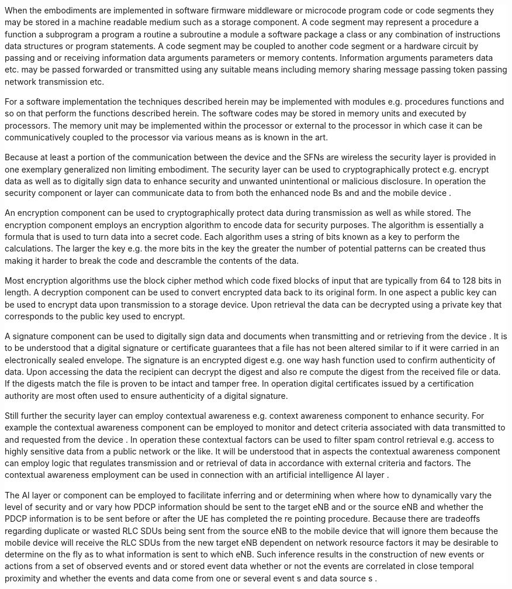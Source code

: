 When the embodiments are implemented in software firmware middleware or microcode program code or code segments they may be stored in a machine readable medium such as a storage component. A code segment may represent a procedure a function a subprogram a program a routine a subroutine a module a software package a class or any combination of instructions data structures or program statements. A code segment may be coupled to another code segment or a hardware circuit by passing and or receiving information data arguments parameters or memory contents. Information arguments parameters data etc. may be passed forwarded or transmitted using any suitable means including memory sharing message passing token passing network transmission etc.

For a software implementation the techniques described herein may be implemented with modules e.g. procedures functions and so on that perform the functions described herein. The software codes may be stored in memory units and executed by processors. The memory unit may be implemented within the processor or external to the processor in which case it can be communicatively coupled to the processor via various means as is known in the art.

Because at least a portion of the communication between the device and the SFNs are wireless the security layer is provided in one exemplary generalized non limiting embodiment. The security layer can be used to cryptographically protect e.g. encrypt data as well as to digitally sign data to enhance security and unwanted unintentional or malicious disclosure. In operation the security component or layer can communicate data to from both the enhanced node Bs and and the mobile device .

An encryption component can be used to cryptographically protect data during transmission as well as while stored. The encryption component employs an encryption algorithm to encode data for security purposes. The algorithm is essentially a formula that is used to turn data into a secret code. Each algorithm uses a string of bits known as a key to perform the calculations. The larger the key e.g. the more bits in the key the greater the number of potential patterns can be created thus making it harder to break the code and descramble the contents of the data.

Most encryption algorithms use the block cipher method which code fixed blocks of input that are typically from 64 to 128 bits in length. A decryption component can be used to convert encrypted data back to its original form. In one aspect a public key can be used to encrypt data upon transmission to a storage device. Upon retrieval the data can be decrypted using a private key that corresponds to the public key used to encrypt.

A signature component can be used to digitally sign data and documents when transmitting and or retrieving from the device . It is to be understood that a digital signature or certificate guarantees that a file has not been altered similar to if it were carried in an electronically sealed envelope. The signature is an encrypted digest e.g. one way hash function used to confirm authenticity of data. Upon accessing the data the recipient can decrypt the digest and also re compute the digest from the received file or data. If the digests match the file is proven to be intact and tamper free. In operation digital certificates issued by a certification authority are most often used to ensure authenticity of a digital signature.

Still further the security layer can employ contextual awareness e.g. context awareness component to enhance security. For example the contextual awareness component can be employed to monitor and detect criteria associated with data transmitted to and requested from the device . In operation these contextual factors can be used to filter spam control retrieval e.g. access to highly sensitive data from a public network or the like. It will be understood that in aspects the contextual awareness component can employ logic that regulates transmission and or retrieval of data in accordance with external criteria and factors. The contextual awareness employment can be used in connection with an artificial intelligence AI layer .

The AI layer or component can be employed to facilitate inferring and or determining when where how to dynamically vary the level of security and or vary how PDCP information should be sent to the target eNB and or the source eNB and whether the PDCP information is to be sent before or after the UE has completed the re pointing procedure. Because there are tradeoffs regarding duplicate or wasted RLC SDUs being sent from the source eNB to the mobile device that will ignore them because the mobile device will receive the RLC SDUs from the new target eNB dependent on network resource factors it may be desirable to determine on the fly as to what information is sent to which eNB. Such inference results in the construction of new events or actions from a set of observed events and or stored event data whether or not the events are correlated in close temporal proximity and whether the events and data come from one or several event s and data source s .

